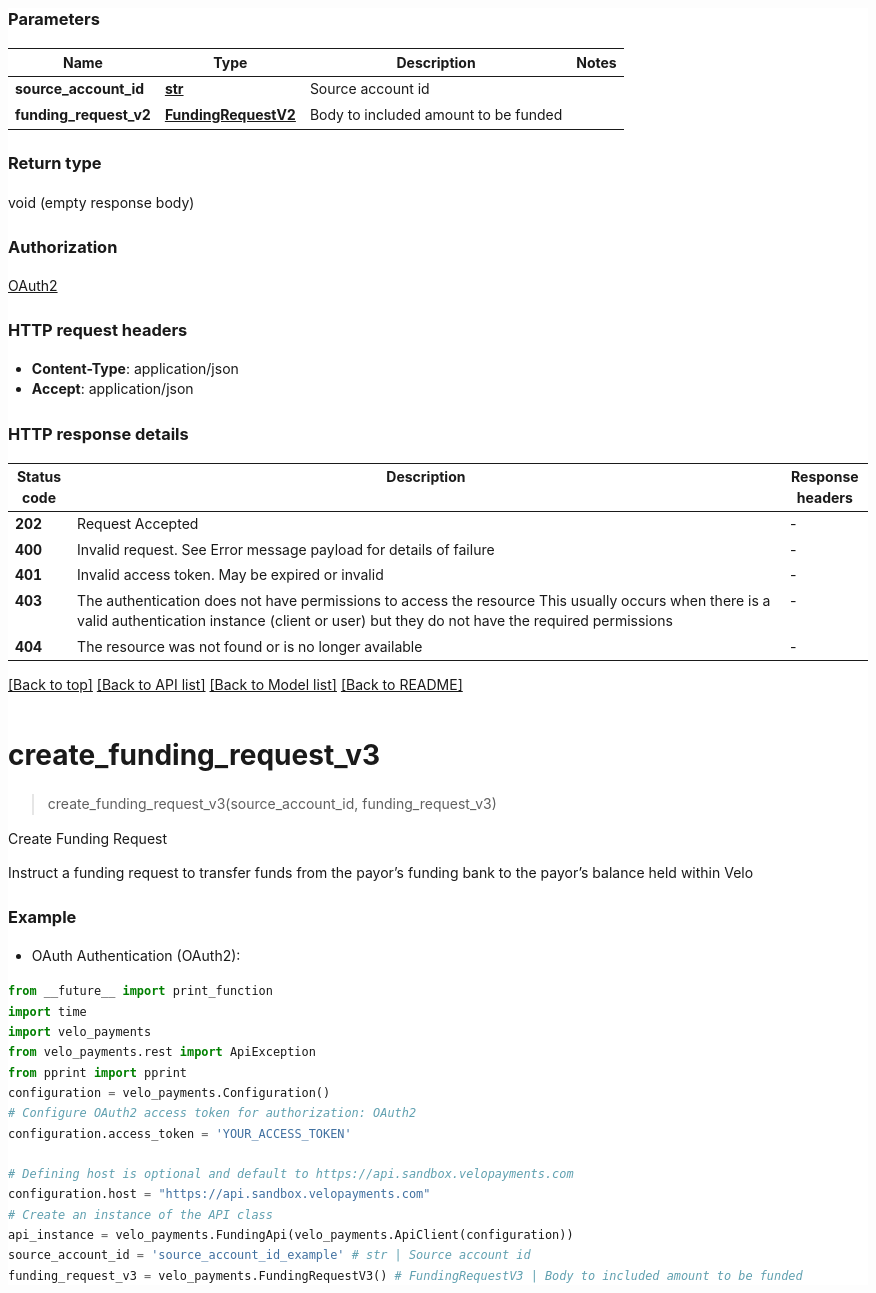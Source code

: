 ### Parameters

Name | Type | Description  | Notes
------------- | ------------- | ------------- | -------------
 **source_account_id** | [**str**](.md)| Source account id | 
 **funding_request_v2** | [**FundingRequestV2**](FundingRequestV2.md)| Body to included amount to be funded | 

### Return type

void (empty response body)

### Authorization

[OAuth2](../README.md#OAuth2)

### HTTP request headers

 - **Content-Type**: application/json
 - **Accept**: application/json

### HTTP response details
| Status code | Description | Response headers |
|-------------|-------------|------------------|
**202** | Request Accepted |  -  |
**400** | Invalid request. See Error message payload for details of failure |  -  |
**401** | Invalid access token. May be expired or invalid |  -  |
**403** | The authentication does not have permissions to access the resource This usually occurs when there is a valid authentication instance (client or user) but they do not have the required permissions  |  -  |
**404** | The resource was not found or is no longer available  |  -  |

[[Back to top]](#) [[Back to API list]](../README.md#documentation-for-api-endpoints) [[Back to Model list]](../README.md#documentation-for-models) [[Back to README]](../README.md)

# **create_funding_request_v3**
> create_funding_request_v3(source_account_id, funding_request_v3)

Create Funding Request

<p>Instruct a funding request to transfer funds from the payor’s funding bank to the payor’s balance held within Velo</p> 

### Example

* OAuth Authentication (OAuth2):
```python
from __future__ import print_function
import time
import velo_payments
from velo_payments.rest import ApiException
from pprint import pprint
configuration = velo_payments.Configuration()
# Configure OAuth2 access token for authorization: OAuth2
configuration.access_token = 'YOUR_ACCESS_TOKEN'

# Defining host is optional and default to https://api.sandbox.velopayments.com
configuration.host = "https://api.sandbox.velopayments.com"
# Create an instance of the API class
api_instance = velo_payments.FundingApi(velo_payments.ApiClient(configuration))
source_account_id = 'source_account_id_example' # str | Source account id
funding_request_v3 = velo_payments.FundingRequestV3() # FundingRequestV3 | Body to included amount to be funded

```